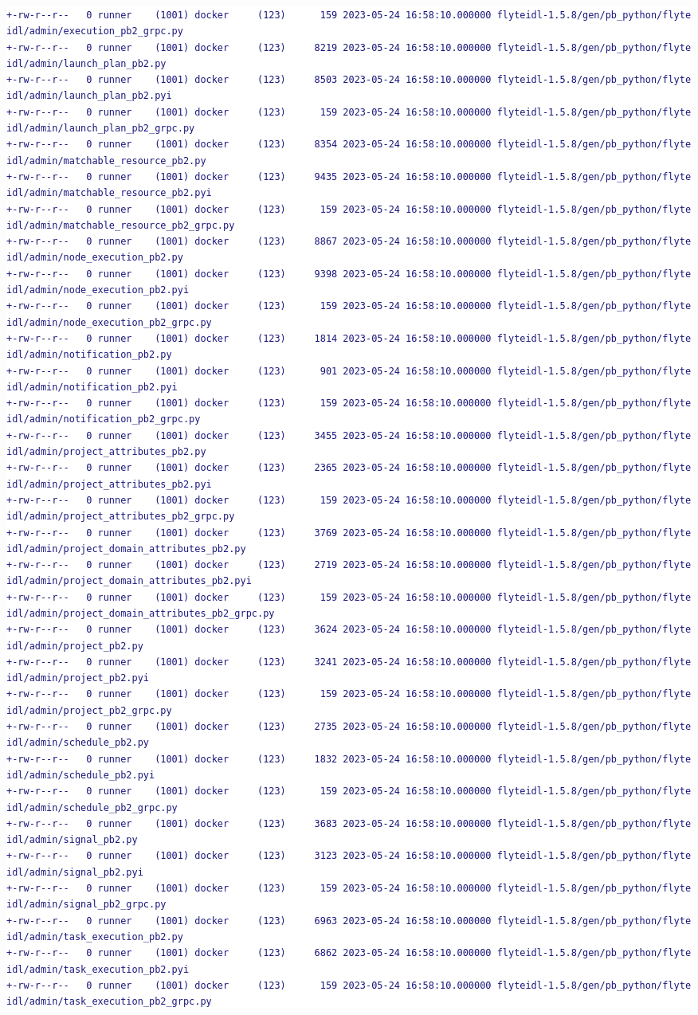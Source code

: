 ```diff
+-rw-r--r--   0 runner    (1001) docker     (123)      159 2023-05-24 16:58:10.000000 flyteidl-1.5.8/gen/pb_python/flyteidl/admin/execution_pb2_grpc.py
+-rw-r--r--   0 runner    (1001) docker     (123)     8219 2023-05-24 16:58:10.000000 flyteidl-1.5.8/gen/pb_python/flyteidl/admin/launch_plan_pb2.py
+-rw-r--r--   0 runner    (1001) docker     (123)     8503 2023-05-24 16:58:10.000000 flyteidl-1.5.8/gen/pb_python/flyteidl/admin/launch_plan_pb2.pyi
+-rw-r--r--   0 runner    (1001) docker     (123)      159 2023-05-24 16:58:10.000000 flyteidl-1.5.8/gen/pb_python/flyteidl/admin/launch_plan_pb2_grpc.py
+-rw-r--r--   0 runner    (1001) docker     (123)     8354 2023-05-24 16:58:10.000000 flyteidl-1.5.8/gen/pb_python/flyteidl/admin/matchable_resource_pb2.py
+-rw-r--r--   0 runner    (1001) docker     (123)     9435 2023-05-24 16:58:10.000000 flyteidl-1.5.8/gen/pb_python/flyteidl/admin/matchable_resource_pb2.pyi
+-rw-r--r--   0 runner    (1001) docker     (123)      159 2023-05-24 16:58:10.000000 flyteidl-1.5.8/gen/pb_python/flyteidl/admin/matchable_resource_pb2_grpc.py
+-rw-r--r--   0 runner    (1001) docker     (123)     8867 2023-05-24 16:58:10.000000 flyteidl-1.5.8/gen/pb_python/flyteidl/admin/node_execution_pb2.py
+-rw-r--r--   0 runner    (1001) docker     (123)     9398 2023-05-24 16:58:10.000000 flyteidl-1.5.8/gen/pb_python/flyteidl/admin/node_execution_pb2.pyi
+-rw-r--r--   0 runner    (1001) docker     (123)      159 2023-05-24 16:58:10.000000 flyteidl-1.5.8/gen/pb_python/flyteidl/admin/node_execution_pb2_grpc.py
+-rw-r--r--   0 runner    (1001) docker     (123)     1814 2023-05-24 16:58:10.000000 flyteidl-1.5.8/gen/pb_python/flyteidl/admin/notification_pb2.py
+-rw-r--r--   0 runner    (1001) docker     (123)      901 2023-05-24 16:58:10.000000 flyteidl-1.5.8/gen/pb_python/flyteidl/admin/notification_pb2.pyi
+-rw-r--r--   0 runner    (1001) docker     (123)      159 2023-05-24 16:58:10.000000 flyteidl-1.5.8/gen/pb_python/flyteidl/admin/notification_pb2_grpc.py
+-rw-r--r--   0 runner    (1001) docker     (123)     3455 2023-05-24 16:58:10.000000 flyteidl-1.5.8/gen/pb_python/flyteidl/admin/project_attributes_pb2.py
+-rw-r--r--   0 runner    (1001) docker     (123)     2365 2023-05-24 16:58:10.000000 flyteidl-1.5.8/gen/pb_python/flyteidl/admin/project_attributes_pb2.pyi
+-rw-r--r--   0 runner    (1001) docker     (123)      159 2023-05-24 16:58:10.000000 flyteidl-1.5.8/gen/pb_python/flyteidl/admin/project_attributes_pb2_grpc.py
+-rw-r--r--   0 runner    (1001) docker     (123)     3769 2023-05-24 16:58:10.000000 flyteidl-1.5.8/gen/pb_python/flyteidl/admin/project_domain_attributes_pb2.py
+-rw-r--r--   0 runner    (1001) docker     (123)     2719 2023-05-24 16:58:10.000000 flyteidl-1.5.8/gen/pb_python/flyteidl/admin/project_domain_attributes_pb2.pyi
+-rw-r--r--   0 runner    (1001) docker     (123)      159 2023-05-24 16:58:10.000000 flyteidl-1.5.8/gen/pb_python/flyteidl/admin/project_domain_attributes_pb2_grpc.py
+-rw-r--r--   0 runner    (1001) docker     (123)     3624 2023-05-24 16:58:10.000000 flyteidl-1.5.8/gen/pb_python/flyteidl/admin/project_pb2.py
+-rw-r--r--   0 runner    (1001) docker     (123)     3241 2023-05-24 16:58:10.000000 flyteidl-1.5.8/gen/pb_python/flyteidl/admin/project_pb2.pyi
+-rw-r--r--   0 runner    (1001) docker     (123)      159 2023-05-24 16:58:10.000000 flyteidl-1.5.8/gen/pb_python/flyteidl/admin/project_pb2_grpc.py
+-rw-r--r--   0 runner    (1001) docker     (123)     2735 2023-05-24 16:58:10.000000 flyteidl-1.5.8/gen/pb_python/flyteidl/admin/schedule_pb2.py
+-rw-r--r--   0 runner    (1001) docker     (123)     1832 2023-05-24 16:58:10.000000 flyteidl-1.5.8/gen/pb_python/flyteidl/admin/schedule_pb2.pyi
+-rw-r--r--   0 runner    (1001) docker     (123)      159 2023-05-24 16:58:10.000000 flyteidl-1.5.8/gen/pb_python/flyteidl/admin/schedule_pb2_grpc.py
+-rw-r--r--   0 runner    (1001) docker     (123)     3683 2023-05-24 16:58:10.000000 flyteidl-1.5.8/gen/pb_python/flyteidl/admin/signal_pb2.py
+-rw-r--r--   0 runner    (1001) docker     (123)     3123 2023-05-24 16:58:10.000000 flyteidl-1.5.8/gen/pb_python/flyteidl/admin/signal_pb2.pyi
+-rw-r--r--   0 runner    (1001) docker     (123)      159 2023-05-24 16:58:10.000000 flyteidl-1.5.8/gen/pb_python/flyteidl/admin/signal_pb2_grpc.py
+-rw-r--r--   0 runner    (1001) docker     (123)     6963 2023-05-24 16:58:10.000000 flyteidl-1.5.8/gen/pb_python/flyteidl/admin/task_execution_pb2.py
+-rw-r--r--   0 runner    (1001) docker     (123)     6862 2023-05-24 16:58:10.000000 flyteidl-1.5.8/gen/pb_python/flyteidl/admin/task_execution_pb2.pyi
+-rw-r--r--   0 runner    (1001) docker     (123)      159 2023-05-24 16:58:10.000000 flyteidl-1.5.8/gen/pb_python/flyteidl/admin/task_execution_pb2_grpc.py
```